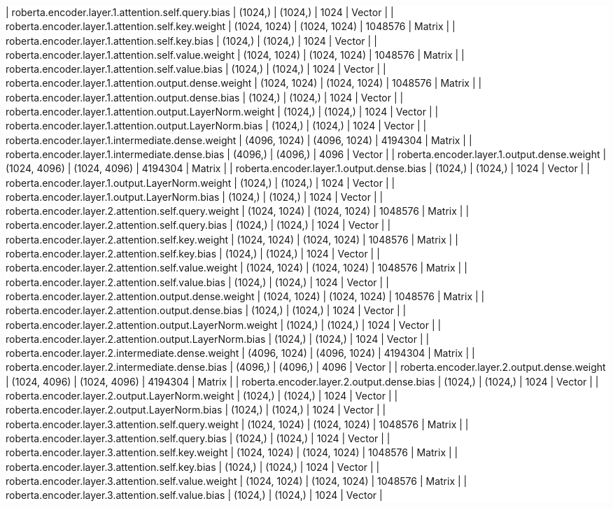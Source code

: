 | roberta.encoder.layer.1.attention.self.query.bias | (1024,) | (1024,) | 1024 | Vector |
| roberta.encoder.layer.1.attention.self.key.weight | (1024, 1024) | (1024, 1024) | 1048576 | Matrix |
| roberta.encoder.layer.1.attention.self.key.bias | (1024,) | (1024,) | 1024 | Vector |
| roberta.encoder.layer.1.attention.self.value.weight | (1024, 1024) | (1024, 1024) | 1048576 | Matrix |
| roberta.encoder.layer.1.attention.self.value.bias | (1024,) | (1024,) | 1024 | Vector |
| roberta.encoder.layer.1.attention.output.dense.weight | (1024, 1024) | (1024, 1024) | 1048576 | Matrix |
| roberta.encoder.layer.1.attention.output.dense.bias | (1024,) | (1024,) | 1024 | Vector |
| roberta.encoder.layer.1.attention.output.LayerNorm.weight | (1024,) | (1024,) | 1024 | Vector |
| roberta.encoder.layer.1.attention.output.LayerNorm.bias | (1024,) | (1024,) | 1024 | Vector |
| roberta.encoder.layer.1.intermediate.dense.weight | (4096, 1024) | (4096, 1024) | 4194304 | Matrix |
| roberta.encoder.layer.1.intermediate.dense.bias | (4096,) | (4096,) | 4096 | Vector |
| roberta.encoder.layer.1.output.dense.weight | (1024, 4096) | (1024, 4096) | 4194304 | Matrix |
| roberta.encoder.layer.1.output.dense.bias | (1024,) | (1024,) | 1024 | Vector |
| roberta.encoder.layer.1.output.LayerNorm.weight | (1024,) | (1024,) | 1024 | Vector |
| roberta.encoder.layer.1.output.LayerNorm.bias | (1024,) | (1024,) | 1024 | Vector |
| roberta.encoder.layer.2.attention.self.query.weight | (1024, 1024) | (1024, 1024) | 1048576 | Matrix |
| roberta.encoder.layer.2.attention.self.query.bias | (1024,) | (1024,) | 1024 | Vector |
| roberta.encoder.layer.2.attention.self.key.weight | (1024, 1024) | (1024, 1024) | 1048576 | Matrix |
| roberta.encoder.layer.2.attention.self.key.bias | (1024,) | (1024,) | 1024 | Vector |
| roberta.encoder.layer.2.attention.self.value.weight | (1024, 1024) | (1024, 1024) | 1048576 | Matrix |
| roberta.encoder.layer.2.attention.self.value.bias | (1024,) | (1024,) | 1024 | Vector |
| roberta.encoder.layer.2.attention.output.dense.weight | (1024, 1024) | (1024, 1024) | 1048576 | Matrix |
| roberta.encoder.layer.2.attention.output.dense.bias | (1024,) | (1024,) | 1024 | Vector |
| roberta.encoder.layer.2.attention.output.LayerNorm.weight | (1024,) | (1024,) | 1024 | Vector |
| roberta.encoder.layer.2.attention.output.LayerNorm.bias | (1024,) | (1024,) | 1024 | Vector |
| roberta.encoder.layer.2.intermediate.dense.weight | (4096, 1024) | (4096, 1024) | 4194304 | Matrix |
| roberta.encoder.layer.2.intermediate.dense.bias | (4096,) | (4096,) | 4096 | Vector |
| roberta.encoder.layer.2.output.dense.weight | (1024, 4096) | (1024, 4096) | 4194304 | Matrix |
| roberta.encoder.layer.2.output.dense.bias | (1024,) | (1024,) | 1024 | Vector |
| roberta.encoder.layer.2.output.LayerNorm.weight | (1024,) | (1024,) | 1024 | Vector |
| roberta.encoder.layer.2.output.LayerNorm.bias | (1024,) | (1024,) | 1024 | Vector |
| roberta.encoder.layer.3.attention.self.query.weight | (1024, 1024) | (1024, 1024) | 1048576 | Matrix |
| roberta.encoder.layer.3.attention.self.query.bias | (1024,) | (1024,) | 1024 | Vector |
| roberta.encoder.layer.3.attention.self.key.weight | (1024, 1024) | (1024, 1024) | 1048576 | Matrix |
| roberta.encoder.layer.3.attention.self.key.bias | (1024,) | (1024,) | 1024 | Vector |
| roberta.encoder.layer.3.attention.self.value.weight | (1024, 1024) | (1024, 1024) | 1048576 | Matrix |
| roberta.encoder.layer.3.attention.self.value.bias | (1024,) | (1024,) | 1024 | Vector |